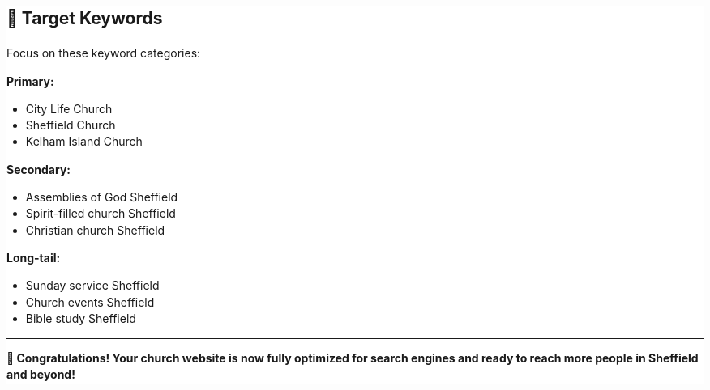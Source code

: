 ## 🎯 Target Keywords

Focus on these keyword categories:

**Primary:**
- City Life Church
- Sheffield Church
- Kelham Island Church

**Secondary:**
- Assemblies of God Sheffield
- Spirit-filled church Sheffield
- Christian church Sheffield

**Long-tail:**
- Sunday service Sheffield
- Church events Sheffield
- Bible study Sheffield

---

**🎉 Congratulations! Your church website is now fully optimized for search engines and ready to reach more people in Sheffield and beyond!**
